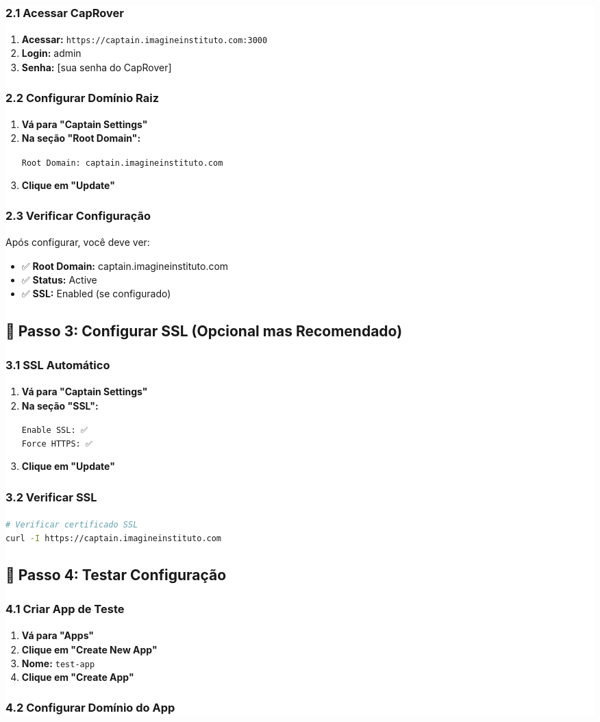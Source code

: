 ### **2.1 Acessar CapRover**

1. **Acessar:** `https://captain.imagineinstituto.com:3000`
2. **Login:** admin
3. **Senha:** [sua senha do CapRover]

### **2.2 Configurar Domínio Raiz**

1. **Vá para "Captain Settings"**
2. **Na seção "Root Domain":**
   ```
   Root Domain: captain.imagineinstituto.com
   ```
3. **Clique em "Update"**

### **2.3 Verificar Configuração**

Após configurar, você deve ver:
- ✅ **Root Domain:** captain.imagineinstituto.com
- ✅ **Status:** Active
- ✅ **SSL:** Enabled (se configurado)

## 🔧 **Passo 3: Configurar SSL (Opcional mas Recomendado)**

### **3.1 SSL Automático**

1. **Vá para "Captain Settings"**
2. **Na seção "SSL":**
   ```
   Enable SSL: ✅
   Force HTTPS: ✅
   ```
3. **Clique em "Update"**

### **3.2 Verificar SSL**

```bash
# Verificar certificado SSL
curl -I https://captain.imagineinstituto.com
```

## 🚀 **Passo 4: Testar Configuração**

### **4.1 Criar App de Teste**

1. **Vá para "Apps"**
2. **Clique em "Create New App"**
3. **Nome:** `test-app`
4. **Clique em "Create App"**

### **4.2 Configurar Domínio do App**
